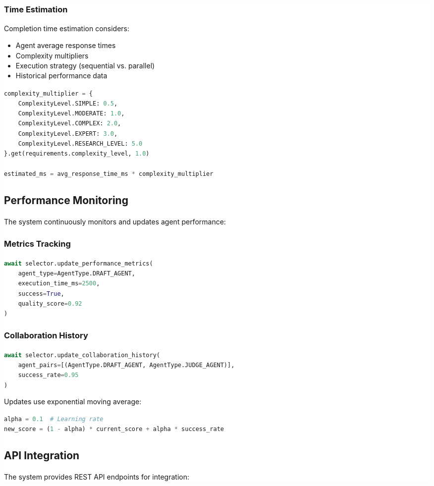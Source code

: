 ### Time Estimation

Completion time estimation considers:
- Agent average response times
- Complexity multipliers
- Execution strategy (sequential vs. parallel)
- Historical performance data

```python
complexity_multiplier = {
    ComplexityLevel.SIMPLE: 0.5,
    ComplexityLevel.MODERATE: 1.0,
    ComplexityLevel.COMPLEX: 2.0,
    ComplexityLevel.EXPERT: 3.0,
    ComplexityLevel.RESEARCH_LEVEL: 5.0
}.get(requirements.complexity_level, 1.0)

estimated_ms = avg_response_time_ms * complexity_multiplier
```

## Performance Monitoring

The system continuously monitors and updates agent performance:

### Metrics Tracking

```python
await selector.update_performance_metrics(
    agent_type=AgentType.DRAFT_AGENT,
    execution_time_ms=2500,
    success=True,
    quality_score=0.92
)
```

### Collaboration History

```python
await selector.update_collaboration_history(
    agent_pairs=[(AgentType.DRAFT_AGENT, AgentType.JUDGE_AGENT)],
    success_rate=0.95
)
```

Updates use exponential moving average:
```python
alpha = 0.1  # Learning rate
new_score = (1 - alpha) * current_score + alpha * success_rate
```

## API Integration

The system provides REST API endpoints for integration:
